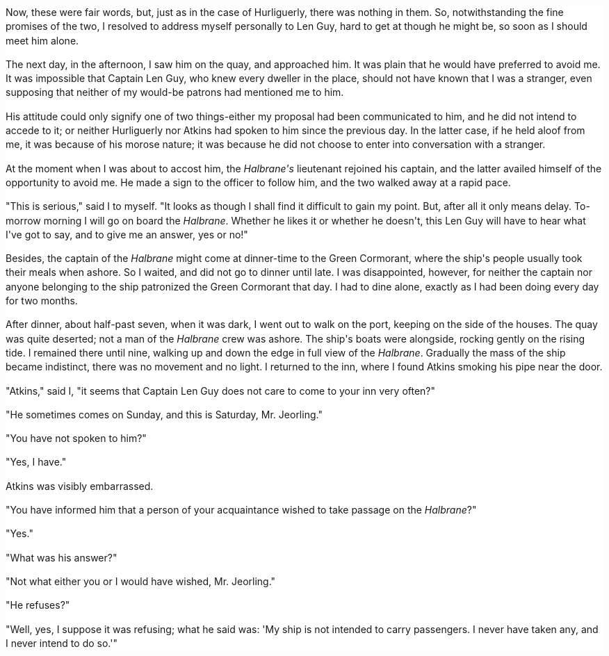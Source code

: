 Now, these were fair words, but, just as in the case of Hurliguerly, there was nothing in them. So, notwithstanding the fine promises of the two, I resolved to address myself personally to Len Guy, hard to get at though he might be, so soon as I should meet him alone.

The next day, in the afternoon, I saw him on the quay, and approached him. It was plain that he would have preferred to avoid me. It was impossible that Captain Len Guy, who knew every dweller in the place, should not have known that I was a stranger, even supposing that neither of my would-be patrons had mentioned me to him.

His attitude could only signify one of two things-either my proposal had been communicated to him, and he did not intend to accede to it; or neither Hurliguerly nor Atkins had spoken to him since the previous day. In the latter case, if he held aloof from me, it was because of his morose nature; it was because he did not choose to enter into conversation with a stranger.

At the moment when I was about to accost him, the _Halbrane's_ lieutenant rejoined his captain, and the latter availed himself of the opportunity to avoid me. He made a sign to the officer to follow him, and the two walked away at a rapid pace.

"This is serious," said I to myself. "It looks as though I shall find it difficult to gain my point. But, after all it only means delay. To-morrow morning I will go on board the _Halbrane_. Whether he likes it or whether he doesn't, this Len Guy will have to hear what I've got to say, and to give me an answer, yes or no!"

Besides, the captain of the _Halbrane_ might come at dinner-time to the Green Cormorant, where the ship's people usually took their meals when ashore. So I waited, and did not go to dinner until late. I was disappointed, however, for neither the captain nor anyone belonging to the ship patronized the Green Cormorant that day. I had to dine alone, exactly as I had been doing every day for two months.

After dinner, about half-past seven, when it was dark, I went out to walk on the port, keeping on the side of the houses. The quay was quite deserted; not a man of the _Halbrane_ crew was ashore. The ship's boats were alongside, rocking gently on the rising tide. I remained there until nine, walking up and down the edge in full view of the _Halbrane_. Gradually the mass of the ship became indistinct, there was no movement and no light. I returned to the inn, where I found Atkins smoking his pipe near the door.

"Atkins," said I, "it seems that Captain Len Guy does not care to come to your inn very often?"

"He sometimes comes on Sunday, and this is Saturday, Mr. Jeorling."

"You have not spoken to him?"

"Yes, I have."

Atkins was visibly embarrassed.

"You have informed him that a person of your acquaintance wished to take passage on the _Halbrane_?"

"Yes."

"What was his answer?"

"Not what either you or I would have wished, Mr. Jeorling."

"He refuses?"

"Well, yes, I suppose it was refusing; what he said was: 'My ship is not intended to carry passengers. I never have taken any, and I never intend to do so.'"
